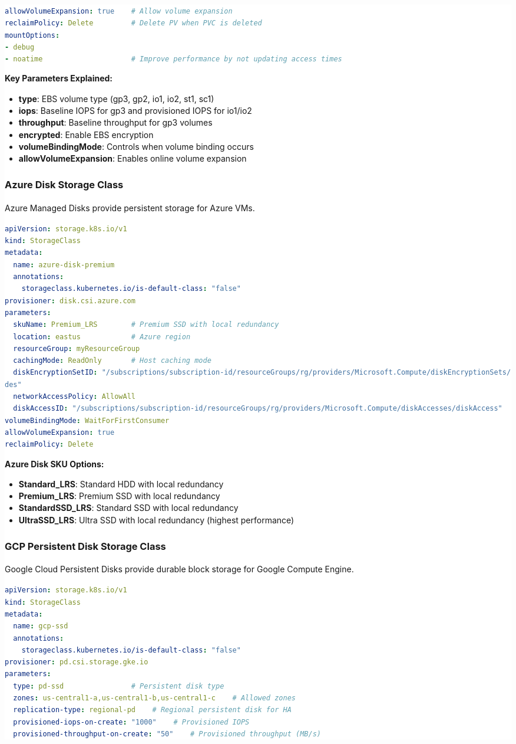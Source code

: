 ```yaml
allowVolumeExpansion: true    # Allow volume expansion
reclaimPolicy: Delete         # Delete PV when PVC is deleted
mountOptions:
- debug
- noatime                     # Improve performance by not updating access times
```

**Key Parameters Explained:**
- **type**: EBS volume type (gp3, gp2, io1, io2, st1, sc1)
- **iops**: Baseline IOPS for gp3 and provisioned IOPS for io1/io2
- **throughput**: Baseline throughput for gp3 volumes
- **encrypted**: Enable EBS encryption
- **volumeBindingMode**: Controls when volume binding occurs
- **allowVolumeExpansion**: Enables online volume expansion

### Azure Disk Storage Class

Azure Managed Disks provide persistent storage for Azure VMs.

```yaml
apiVersion: storage.k8s.io/v1
kind: StorageClass
metadata:
  name: azure-disk-premium
  annotations:
    storageclass.kubernetes.io/is-default-class: "false"
provisioner: disk.csi.azure.com
parameters:
  skuName: Premium_LRS        # Premium SSD with local redundancy
  location: eastus            # Azure region
  resourceGroup: myResourceGroup
  cachingMode: ReadOnly       # Host caching mode
  diskEncryptionSetID: "/subscriptions/subscription-id/resourceGroups/rg/providers/Microsoft.Compute/diskEncryptionSets/des"
  networkAccessPolicy: AllowAll
  diskAccessID: "/subscriptions/subscription-id/resourceGroups/rg/providers/Microsoft.Compute/diskAccesses/diskAccess"
volumeBindingMode: WaitForFirstConsumer
allowVolumeExpansion: true
reclaimPolicy: Delete
```

**Azure Disk SKU Options:**
- **Standard_LRS**: Standard HDD with local redundancy
- **Premium_LRS**: Premium SSD with local redundancy  
- **StandardSSD_LRS**: Standard SSD with local redundancy
- **UltraSSD_LRS**: Ultra SSD with local redundancy (highest performance)

### GCP Persistent Disk Storage Class

Google Cloud Persistent Disks provide durable block storage for Google Compute Engine.

```yaml
apiVersion: storage.k8s.io/v1
kind: StorageClass
metadata:
  name: gcp-ssd
  annotations:
    storageclass.kubernetes.io/is-default-class: "false"
provisioner: pd.csi.storage.gke.io
parameters:
  type: pd-ssd                # Persistent disk type
  zones: us-central1-a,us-central1-b,us-central1-c    # Allowed zones
  replication-type: regional-pd    # Regional persistent disk for HA
  provisioned-iops-on-create: "1000"    # Provisioned IOPS
  provisioned-throughput-on-create: "50"    # Provisioned throughput (MB/s)
```